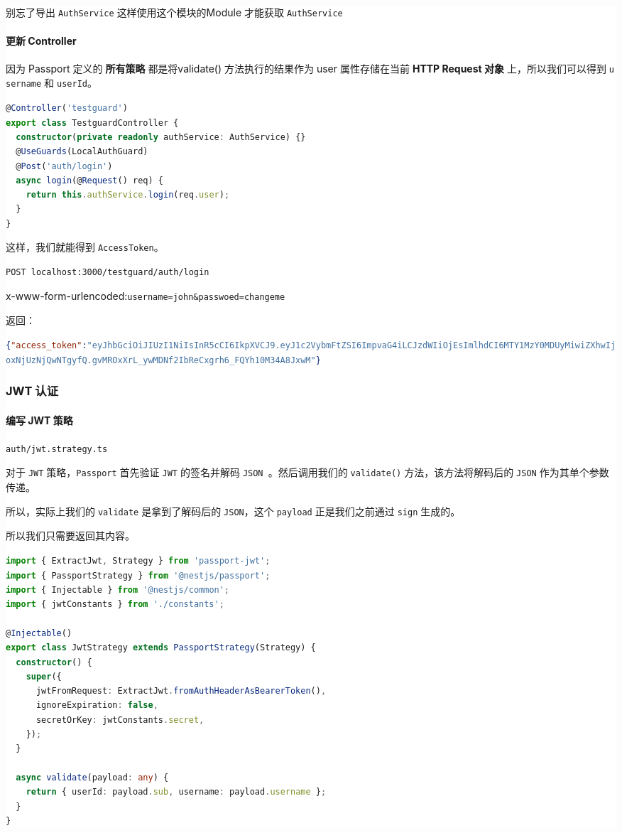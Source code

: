 别忘了导出 `AuthService` 这样使用这个模块的Module 才能获取 `AuthService`

#### 更新 Controller

因为 Passport 定义的 **所有策略** 都是将validate() 方法执行的结果作为 user 属性存储在当前 **HTTP Request 对象** 上，所以我们可以得到 `username` 和 `userId`。

```typescript
@Controller('testguard')
export class TestguardController {
  constructor(private readonly authService: AuthService) {}
  @UseGuards(LocalAuthGuard)
  @Post('auth/login')
  async login(@Request() req) {
    return this.authService.login(req.user);
  }
}
```

这样，我们就能得到 `AccessToken`。

`POST localhost:3000/testguard/auth/login`

x-www-form-urlencoded:`username=john&passwoed=changeme`

返回：

```JSON
{"access_token":"eyJhbGciOiJIUzI1NiIsInR5cCI6IkpXVCJ9.eyJ1c2VybmFtZSI6ImpvaG4iLCJzdWIiOjEsImlhdCI6MTY1MzY0MDUyMiwiZXhwIjoxNjUzNjQwNTgyfQ.gvMROxXrL_ywMDNf2IbReCxgrh6_FQYh10M34A8JxwM"}
```

### JWT 认证

#### 编写 JWT 策略

`auth/jwt.strategy.ts`

对于 `JWT` 策略，`Passport` 首先验证 `JWT` 的签名并解码 `JSON `。然后调用我们的 `validate()` 方法，该方法将解码后的 `JSON` 作为其单个参数传递。

所以，实际上我们的 `validate` 是拿到了解码后的 `JSON`，这个 `payload` 正是我们之前通过 `sign` 生成的。

所以我们只需要返回其内容。

```typescript
import { ExtractJwt, Strategy } from 'passport-jwt';
import { PassportStrategy } from '@nestjs/passport';
import { Injectable } from '@nestjs/common';
import { jwtConstants } from './constants';

@Injectable()
export class JwtStrategy extends PassportStrategy(Strategy) {
  constructor() {
    super({
      jwtFromRequest: ExtractJwt.fromAuthHeaderAsBearerToken(),
      ignoreExpiration: false,
      secretOrKey: jwtConstants.secret,
    });
  }

  async validate(payload: any) {
    return { userId: payload.sub, username: payload.username };
  }
}
```

